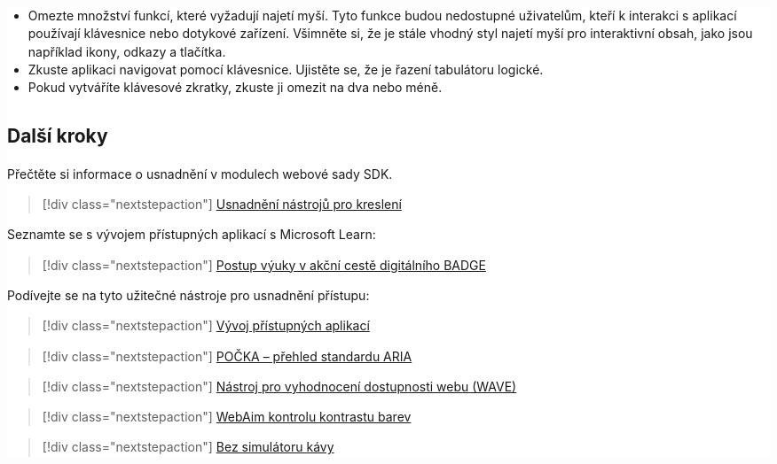 - Omezte množství funkcí, které vyžadují najetí myší. Tyto funkce budou nedostupné uživatelům, kteří k interakci s aplikací používají klávesnice nebo dotykové zařízení. Všimněte si, že je stále vhodný styl najetí myší pro interaktivní obsah, jako jsou například ikony, odkazy a tlačítka.
- Zkuste aplikaci navigovat pomocí klávesnice. Ujistěte se, že je řazení tabulátoru logické.
- Pokud vytváříte klávesové zkratky, zkuste ji omezit na dva nebo méně. 

## <a name="next-steps"></a>Další kroky

Přečtěte si informace o usnadnění v modulech webové sady SDK.

> [!div class="nextstepaction"]
> [Usnadnění nástrojů pro kreslení](drawing-tools-interactions-keyboard-shortcuts.md)

Seznamte se s vývojem přístupných aplikací s Microsoft Learn:

> [!div class="nextstepaction"]
> [Postup výuky v akční cestě digitálního BADGE](https://ready.azurewebsites.net/learning/track/2940)

Podívejte se na tyto užitečné nástroje pro usnadnění přístupu:
> [!div class="nextstepaction"]
> [Vývoj přístupných aplikací](https://developer.microsoft.com/windows/accessible-apps)

> [!div class="nextstepaction"]
> [POČKA – přehled standardu ARIA](https://www.w3.org/WAI/standards-guidelines/aria/)

> [!div class="nextstepaction"]
> [Nástroj pro vyhodnocení dostupnosti webu (WAVE)](https://wave.webaim.org/)

> [!div class="nextstepaction"]
> [WebAim kontrolu kontrastu barev](https://webaim.org/resources/contrastchecker/)

> [!div class="nextstepaction"]
> [Bez simulátoru kávy](https://chrome.google.com/webstore/detail/nocoffee/jjeeggmbnhckmgdhmgdckeigabjfbddl?hl=en-US)
